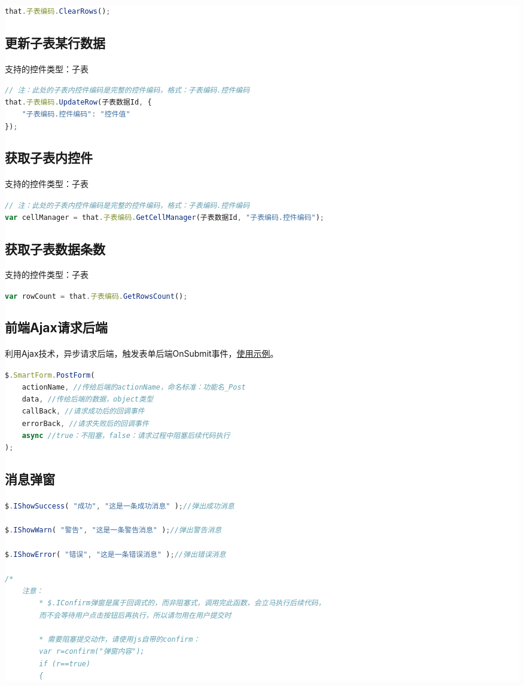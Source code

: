 ``` js
that.子表编码.ClearRows();
```


## 更新子表某行数据

支持的控件类型：子表

``` js
// 注：此处的子表内控件编码是完整的控件编码，格式：子表编码.控件编码
that.子表编码.UpdateRow(子表数据Id, {
    "子表编码.控件编码": "控件值"
});
```


## 获取子表内控件

支持的控件类型：子表

``` js
// 注：此处的子表内控件编码是完整的控件编码，格式：子表编码.控件编码
var cellManager = that.子表编码.GetCellManager(子表数据Id, "子表编码.控件编码");
```


## 获取子表数据条数

支持的控件类型：子表

``` js
var rowCount = that.子表编码.GetRowsCount();
```


## 前端Ajax请求后端

利用Ajax技术，异步请求后端，触发表单后端OnSubmit事件，[使用示例](/doc/js-example?id=表单前端onload事件-bindchange-post-请求后端)。

``` js
$.SmartForm.PostForm(
    actionName, //传给后端的actionName，命名标准：功能名_Post
    data, //传给后端的数据，object类型
    callBack, //请求成功后的回调事件
    errorBack, //请求失败后的回调事件
    async //true：不阻塞，false：请求过程中阻塞后续代码执行
);
```


## 消息弹窗

``` js
$.IShowSuccess( "成功", "这是一条成功消息" );//弹出成功消息

$.IShowWarn( "警告", "这是一条警告消息" );//弹出警告消息

$.IShowError( "错误", "这是一条错误消息" );//弹出错误消息

/*
    注意：
        * $.IConfirm弹窗是属于回调式的，而非阻塞式，调用完此函数，会立马执行后续代码，
        而不会等待用户点击按钮后再执行，所以请勿用在用户提交时

        * 需要阻塞提交动作，请使用js自带的confirm：
        var r=confirm("弹窗内容");
        if (r==true)
        {
```
